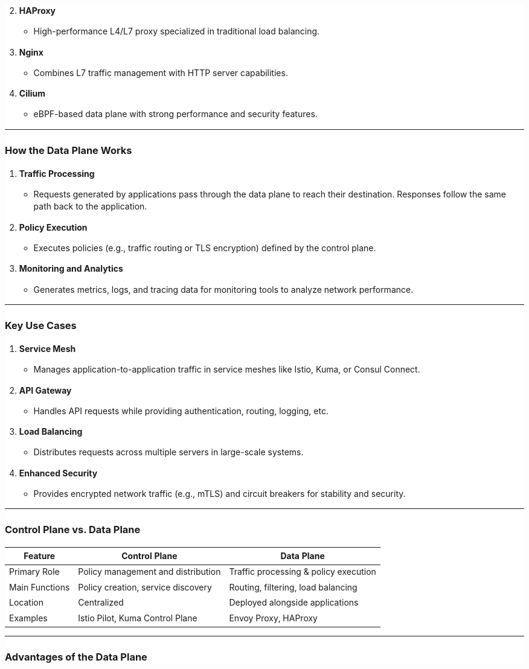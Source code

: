 2. **HAProxy**
   - High-performance L4/L7 proxy specialized in traditional load balancing.

3. **Nginx**
   - Combines L7 traffic management with HTTP server capabilities.

4. **Cilium**
   - eBPF-based data plane with strong performance and security features.

---

### **How the Data Plane Works**

1. **Traffic Processing**
   - Requests generated by applications pass through the data plane to reach their destination. Responses follow the same path back to the application.

2. **Policy Execution**
   - Executes policies (e.g., traffic routing or TLS encryption) defined by the control plane.

3. **Monitoring and Analytics**
   - Generates metrics, logs, and tracing data for monitoring tools to analyze network performance.

---

### **Key Use Cases**

1. **Service Mesh**
   - Manages application-to-application traffic in service meshes like Istio, Kuma, or Consul Connect.

2. **API Gateway**
   - Handles API requests while providing authentication, routing, logging, etc.

3. **Load Balancing**
   - Distributes requests across multiple servers in large-scale systems.

4. **Enhanced Security**
   - Provides encrypted network traffic (e.g., mTLS) and circuit breakers for stability and security.

---

### **Control Plane vs. Data Plane**

| Feature         | Control Plane                     | Data Plane                 |
|-----------------|-----------------------------------|---------------------------|
| Primary Role    | Policy management and distribution | Traffic processing & policy execution |
| Main Functions  | Policy creation, service discovery | Routing, filtering, load balancing |
| Location        | Centralized                       | Deployed alongside applications |
| Examples        | Istio Pilot, Kuma Control Plane    | Envoy Proxy, HAProxy       |

---

### **Advantages of the Data Plane**
